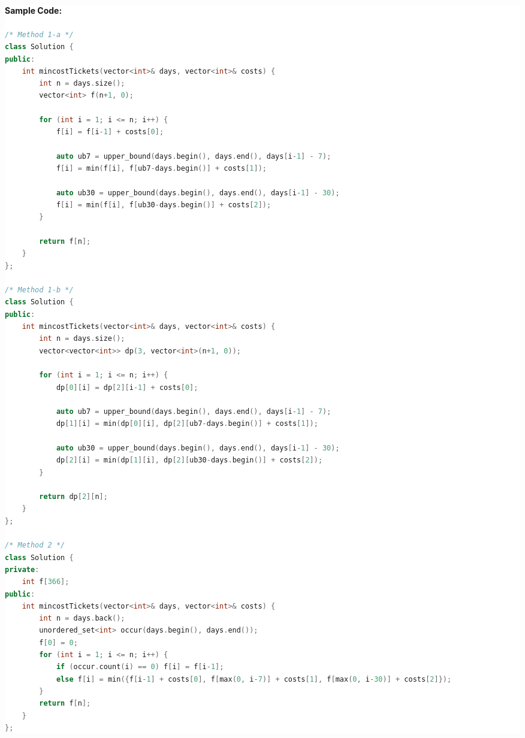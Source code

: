 #### Sample Code:

```cpp
/* Method 1-a */
class Solution {
public:
    int mincostTickets(vector<int>& days, vector<int>& costs) {
        int n = days.size();
        vector<int> f(n+1, 0);
        
        for (int i = 1; i <= n; i++) {
            f[i] = f[i-1] + costs[0];
            
            auto ub7 = upper_bound(days.begin(), days.end(), days[i-1] - 7);
            f[i] = min(f[i], f[ub7-days.begin()] + costs[1]);
            
            auto ub30 = upper_bound(days.begin(), days.end(), days[i-1] - 30);
            f[i] = min(f[i], f[ub30-days.begin()] + costs[2]);
        }
        
        return f[n];
    }
};

/* Method 1-b */
class Solution {
public:
    int mincostTickets(vector<int>& days, vector<int>& costs) {
        int n = days.size();
        vector<vector<int>> dp(3, vector<int>(n+1, 0));
        
        for (int i = 1; i <= n; i++) {
            dp[0][i] = dp[2][i-1] + costs[0];
            
            auto ub7 = upper_bound(days.begin(), days.end(), days[i-1] - 7);
            dp[1][i] = min(dp[0][i], dp[2][ub7-days.begin()] + costs[1]);
            
            auto ub30 = upper_bound(days.begin(), days.end(), days[i-1] - 30);
            dp[2][i] = min(dp[1][i], dp[2][ub30-days.begin()] + costs[2]);
        }
        
        return dp[2][n];
    }
};

/* Method 2 */
class Solution {
private:
    int f[366];
public:
    int mincostTickets(vector<int>& days, vector<int>& costs) {
        int n = days.back();
        unordered_set<int> occur(days.begin(), days.end());
        f[0] = 0;
        for (int i = 1; i <= n; i++) {
            if (occur.count(i) == 0) f[i] = f[i-1];
            else f[i] = min({f[i-1] + costs[0], f[max(0, i-7)] + costs[1], f[max(0, i-30)] + costs[2]});
        }
        return f[n];
    }
};
```
